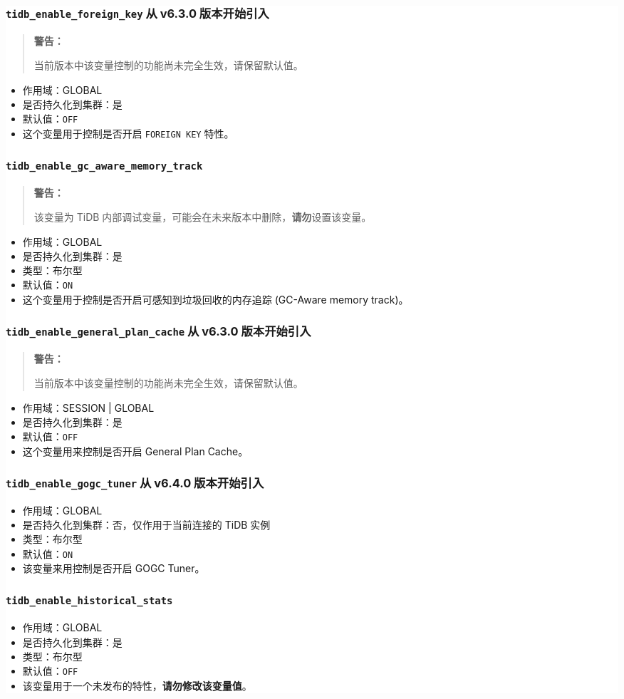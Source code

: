 ### `tidb_enable_foreign_key` <span class="version-mark">从 v6.3.0 版本开始引入</span>

> **警告：**
>
> 当前版本中该变量控制的功能尚未完全生效，请保留默认值。

- 作用域：GLOBAL
- 是否持久化到集群：是
- 默认值：`OFF`
- 这个变量用于控制是否开启 `FOREIGN KEY` 特性。

### `tidb_enable_gc_aware_memory_track`

> **警告：**
>
> 该变量为 TiDB 内部调试变量，可能会在未来版本中删除，**请勿**设置该变量。

- 作用域：GLOBAL
- 是否持久化到集群：是
- 类型：布尔型
- 默认值：`ON`
- 这个变量用于控制是否开启可感知到垃圾回收的内存追踪 (GC-Aware memory track)。

### `tidb_enable_general_plan_cache` <span class="version-mark">从 v6.3.0 版本开始引入</span>

> **警告：**
>
> 当前版本中该变量控制的功能尚未完全生效，请保留默认值。

- 作用域：SESSION | GLOBAL
- 是否持久化到集群：是
- 默认值：`OFF`
- 这个变量用来控制是否开启 General Plan Cache。

### `tidb_enable_gogc_tuner` <span class="version-mark">从 v6.4.0 版本开始引入</span>

- 作用域：GLOBAL
- 是否持久化到集群：否，仅作用于当前连接的 TiDB 实例
- 类型：布尔型
- 默认值：`ON`
- 该变量来用控制是否开启 GOGC Tuner。

### `tidb_enable_historical_stats`

- 作用域：GLOBAL
- 是否持久化到集群：是
- 类型：布尔型
- 默认值：`OFF`
- 该变量用于一个未发布的特性，**请勿修改该变量值**。
